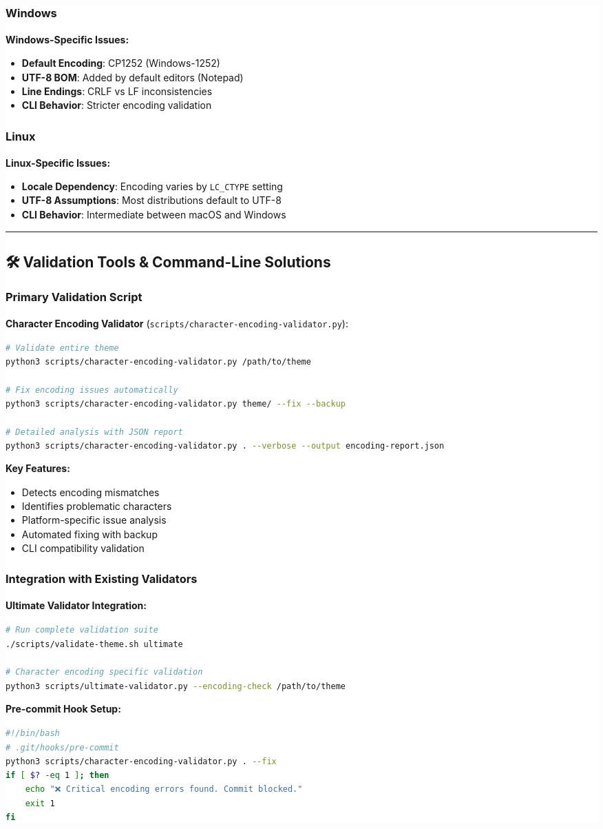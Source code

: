### Windows
**Windows-Specific Issues:**
- **Default Encoding**: CP1252 (Windows-1252)
- **UTF-8 BOM**: Added by default editors (Notepad)
- **Line Endings**: CRLF vs LF inconsistencies
- **CLI Behavior**: Stricter encoding validation

### Linux
**Linux-Specific Issues:**
- **Locale Dependency**: Encoding varies by `LC_CTYPE` setting
- **UTF-8 Assumptions**: Most distributions default to UTF-8
- **CLI Behavior**: Intermediate between macOS and Windows

---

## 🛠️ Validation Tools & Command-Line Solutions

### Primary Validation Script

**Character Encoding Validator** (`scripts/character-encoding-validator.py`):
```bash
# Validate entire theme
python3 scripts/character-encoding-validator.py /path/to/theme

# Fix encoding issues automatically
python3 scripts/character-encoding-validator.py theme/ --fix --backup

# Detailed analysis with JSON report
python3 scripts/character-encoding-validator.py . --verbose --output encoding-report.json
```

**Key Features:**
- Detects encoding mismatches
- Identifies problematic characters
- Platform-specific issue analysis
- Automated fixing with backup
- CLI compatibility validation

### Integration with Existing Validators

**Ultimate Validator Integration:**
```bash
# Run complete validation suite
./scripts/validate-theme.sh ultimate

# Character encoding specific validation
python3 scripts/ultimate-validator.py --encoding-check /path/to/theme
```

**Pre-commit Hook Setup:**
```bash
#!/bin/bash
# .git/hooks/pre-commit
python3 scripts/character-encoding-validator.py . --fix
if [ $? -eq 1 ]; then
    echo "❌ Critical encoding errors found. Commit blocked."
    exit 1
fi
```
